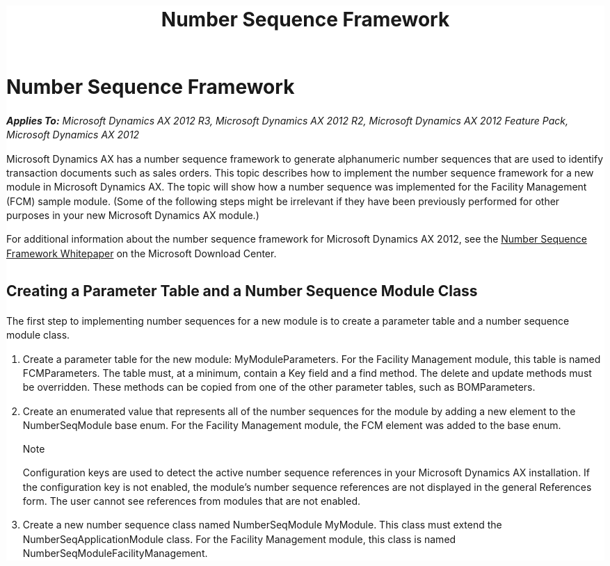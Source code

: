﻿---
title: Number Sequence Framework
TOCTitle: Number Sequence Framework
ms:assetid: 60fea4ba-c4c0-421e-ad1e-88e3df363c1b
ms:mtpsurl: https://msdn.microsoft.com/en-us/library/Aa608474(v=AX.60)
ms:contentKeyID: 35244500
ms.date: 05/18/2015
mtps_version: v=AX.60
---

# Number Sequence Framework 


_**Applies To:** Microsoft Dynamics AX 2012 R3, Microsoft Dynamics AX 2012 R2, Microsoft Dynamics AX 2012 Feature Pack, Microsoft Dynamics AX 2012_

Microsoft Dynamics AX has a number sequence framework to generate alphanumeric number sequences that are used to identify transaction documents such as sales orders. This topic describes how to implement the number sequence framework for a new module in Microsoft Dynamics AX. The topic will show how a number sequence was implemented for the Facility Management (FCM) sample module. (Some of the following steps might be irrelevant if they have been previously performed for other purposes in your new Microsoft Dynamics AX module.)

For additional information about the number sequence framework for Microsoft Dynamics AX 2012, see the [Number Sequence Framework Whitepaper](http://go.microsoft.com/fwlink/?linkid=213124&clcid=0x409) on the Microsoft Download Center.

## Creating a Parameter Table and a Number Sequence Module Class

The first step to implementing number sequences for a new module is to create a parameter table and a number sequence module class.

1.  Create a parameter table for the new module: MyModuleParameters. For the Facility Management module, this table is named FCMParameters. The table must, at a minimum, contain a Key field and a find method. The delete and update methods must be overridden. These methods can be copied from one of the other parameter tables, such as BOMParameters.

2.  Create an enumerated value that represents all of the number sequences for the module by adding a new element to the NumberSeqModule base enum. For the Facility Management module, the FCM element was added to the base enum.
    

    > [!NOTE]
    > <P>Configuration keys are used to detect the active number sequence references in your Microsoft Dynamics AX installation. If the configuration key is not enabled, the module’s number sequence references are not displayed in the general References form. The user cannot see references from modules that are not enabled.</P>



3.  Create a new number sequence class named NumberSeqModule MyModule. This class must extend the NumberSeqApplicationModule class. For the Facility Management module, this class is named NumberSeqModuleFacilityManagement.
